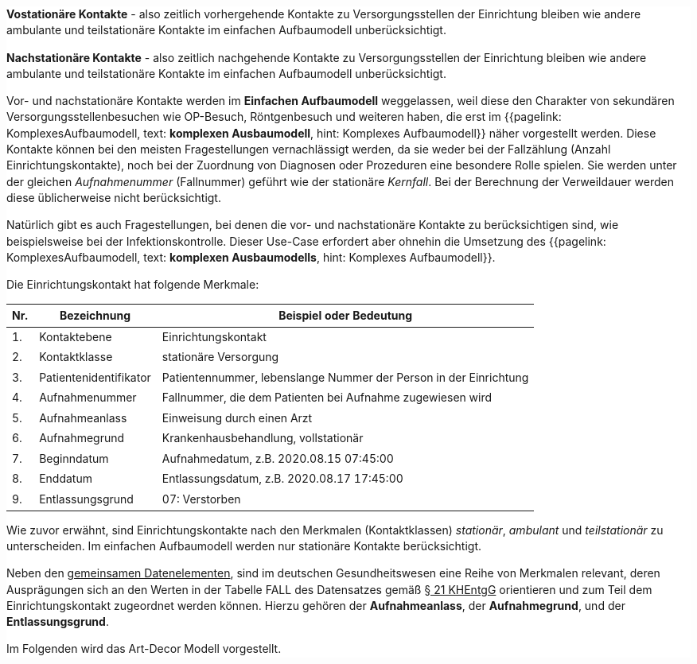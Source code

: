 **Vostationäre Kontakte** - also zeitlich vorhergehende Kontakte zu Versorgungsstellen der Einrichtung bleiben wie andere ambulante und teilstationäre Kontakte im einfachen Aufbaumodell unberücksichtigt. 

**Nachstationäre Kontakte** - also zeitlich nachgehende Kontakte zu Versorgungsstellen der Einrichtung bleiben wie andere ambulante und teilstationäre Kontakte im einfachen Aufbaumodell unberücksichtigt.

Vor- und nachstationäre Kontakte werden im **Einfachen Aufbaumodell** weggelassen, weil diese den Charakter von sekundären Versorgungsstellenbesuchen wie OP-Besuch, Röntgenbesuch und weiteren haben, die erst im {{pagelink: KomplexesAufbaumodell, text: **komplexen Ausbaumodell**, hint: Komplexes Aufbaumodell}} näher vorgestellt werden. Diese Kontakte können bei den meisten Fragestellungen vernachlässigt werden, da sie weder bei der Fallzählung (Anzahl Einrichtungskontakte), noch bei der Zuordnung von Diagnosen oder Prozeduren eine besondere Rolle spielen. Sie werden unter der gleichen *Aufnahmenummer* (Fallnummer) geführt wie der stationäre *Kernfall*. Bei der Berechnung der Verweildauer werden diese üblicherweise nicht berücksichtigt. 

Natürlich gibt es auch Fragestellungen, bei denen die vor- und nachstationäre Kontakte zu berücksichtigen sind, wie beispielsweise bei der Infektionskontrolle. Dieser Use-Case erfordert aber ohnehin die Umsetzung des {{pagelink: KomplexesAufbaumodell, text: **komplexen Ausbaumodells**, hint: Komplexes Aufbaumodell}}.

Die Einrichtungskontakt hat folgende Merkmale: 

| Nr. | Bezeichnung            | Beispiel oder Bedeutung                                           |
| --- | ---------------------- | ----------------------------------------------------------------- |
| 1.  | Kontaktebene           | Einrichtungskontakt                                               |
| 2.  | Kontaktklasse          | stationäre Versorgung                                             |
| 3.  | Patientenidentifikator | Patientennummer, lebenslange Nummer der Person in der Einrichtung |
| 4.  | Aufnahmenummer         | Fallnummer, die dem Patienten bei Aufnahme zugewiesen wird        |
| 5.  | Aufnahmeanlass         | Einweisung durch einen Arzt                                       |
| 6.  | Aufnahmegrund          | Krankenhausbehandlung, vollstationär                              |
| 7.  | Beginndatum            | Aufnahmedatum, z.B. 2020.08.15 07:45:00                           |
| 8.  | Enddatum               | Entlassungsdatum, z.B. 2020.08.17 17:45:00                        |
| 9.  | Entlassungsgrund       | 07: Verstorben                                                    |


Wie zuvor erwähnt, sind Einrichtungskontakte nach den Merkmalen (Kontaktklassen) *stationär*, *ambulant* und *teilstationär* zu unterscheiden. Im einfachen Aufbaumodell werden nur stationäre Kontakte berücksichtigt.

Neben den [gemeinsamen Datenelementen](#GemeinsameDatenelemente), sind im deutschen Gesundheitswesen eine Reihe von Merkmalen relevant, deren Ausprägungen sich an den Werten in der Tabelle FALL des Datensatzes gemäß [§ 21 KHEntgG](https://www.g-drg.de/Datenlieferung_gem._21_KHEntgG) orientieren und zum Teil dem Einrichtungskontakt zugeordnet werden können. Hierzu gehören der **Aufnahmeanlass**, der **Aufnahmegrund**, und der **Entlassungsgrund**.

Im Folgenden wird das Art-Decor Modell vorgestellt.
